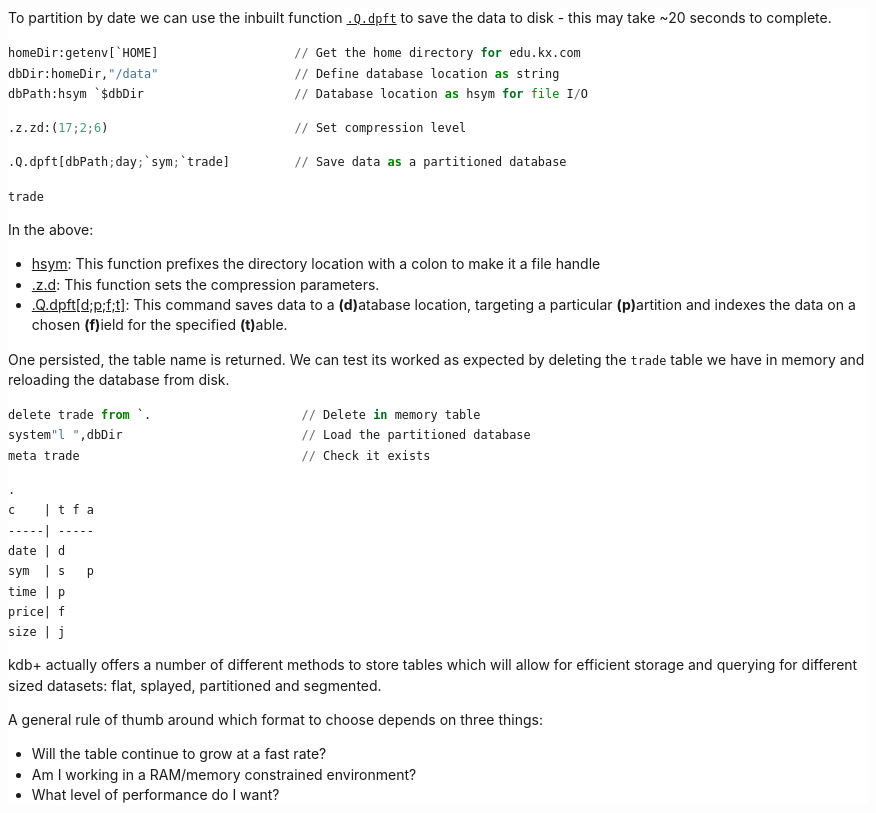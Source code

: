 To partition by date we can use the inbuilt function [`.Q.dpft`](#https://code.kx.com/q/ref/dotq/#dpft-save-table) to save the data to disk - this may take ~20 seconds to complete.



```python
homeDir:getenv[`HOME]                   // Get the home directory for edu.kx.com
dbDir:homeDir,"/data"                   // Define database location as string
dbPath:hsym `$dbDir                     // Database location as hsym for file I/O
```


```python
.z.zd:(17;2;6)                          // Set compression level
```


```python
.Q.dpft[dbPath;day;`sym;`trade]         // Save data as a partitioned database
```

    trade


In the above:
- <a href="https://code.kx.com/q/ref/hsym/" target="_blank">hsym</a>: This function prefixes the directory location with a colon to make it a file handle
- <a href="https://code.kx.com/q/ref/dotz/#zzd-compressionencryption-defaults" target="_blank">.z.d</a>: This function sets the compression parameters.
- <a href="https://code.kx.com/q/ref/dotq/#dpft-save-table" target="_blank">.Q.dpft[d;p;f;t]</a>: This command saves data to a <b>(d)</b>atabase location, targeting a particular <b>(p)</b>artition and indexes the data on a chosen <b>(f)</b>ield for the specified <b>(t)</b>able.

One persisted, the table name is returned. We can test its worked as expected by deleting the `trade` table we have in memory and reloading the database from disk.


```python
delete trade from `.                     // Delete in memory table
system"l ",dbDir                         // Load the partitioned database
meta trade                               // Check it exists
```

    .
    c    | t f a
    -----| -----
    date | d    
    sym  | s   p
    time | p    
    price| f    
    size | j    


kdb+ actually offers a number of different methods to store tables which will allow for efficient storage and querying for different sized datasets: flat, splayed, partitioned and segmented.

A general rule of thumb around which format to choose depends on three things:

- Will the table continue to grow at a fast rate?
- Am I working in a RAM/memory constrained environment?
- What level of performance do I want?

